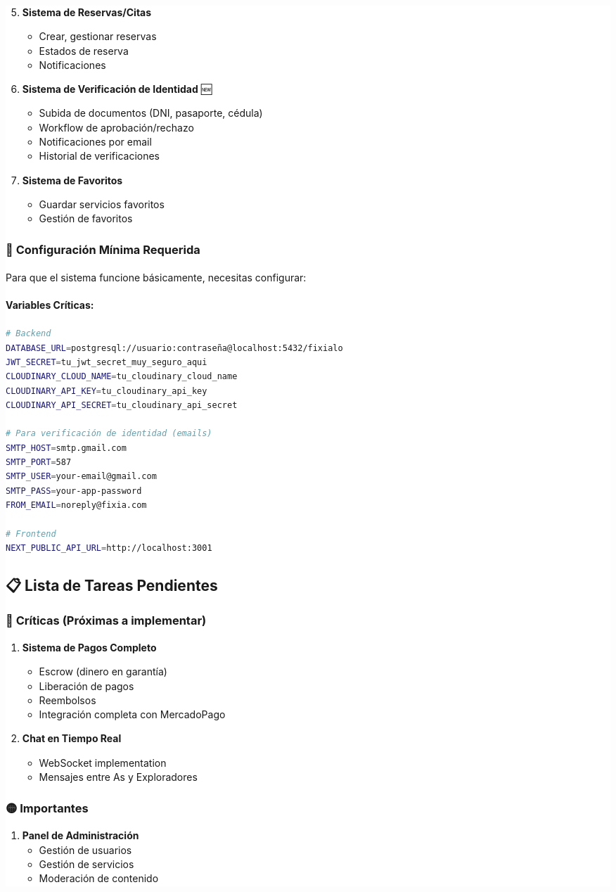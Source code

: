 5. **Sistema de Reservas/Citas**
   - Crear, gestionar reservas
   - Estados de reserva
   - Notificaciones

6. **Sistema de Verificación de Identidad** 🆕
   - Subida de documentos (DNI, pasaporte, cédula)
   - Workflow de aprobación/rechazo
   - Notificaciones por email
   - Historial de verificaciones

7. **Sistema de Favoritos**
   - Guardar servicios favoritos
   - Gestión de favoritos

### 🔧 **Configuración Mínima Requerida**

Para que el sistema funcione básicamente, necesitas configurar:

#### **Variables Críticas:**
```bash
# Backend
DATABASE_URL=postgresql://usuario:contraseña@localhost:5432/fixialo
JWT_SECRET=tu_jwt_secret_muy_seguro_aqui
CLOUDINARY_CLOUD_NAME=tu_cloudinary_cloud_name
CLOUDINARY_API_KEY=tu_cloudinary_api_key
CLOUDINARY_API_SECRET=tu_cloudinary_api_secret

# Para verificación de identidad (emails)
SMTP_HOST=smtp.gmail.com
SMTP_PORT=587
SMTP_USER=your-email@gmail.com
SMTP_PASS=your-app-password
FROM_EMAIL=noreply@fixia.com

# Frontend
NEXT_PUBLIC_API_URL=http://localhost:3001
```

## 📋 Lista de Tareas Pendientes

### 🔴 **Críticas (Próximas a implementar)**
1. **Sistema de Pagos Completo**
   - Escrow (dinero en garantía)
   - Liberación de pagos
   - Reembolsos
   - Integración completa con MercadoPago

2. **Chat en Tiempo Real**
   - WebSocket implementation
   - Mensajes entre As y Exploradores

### 🟡 **Importantes**
1. **Panel de Administración**
   - Gestión de usuarios
   - Gestión de servicios
   - Moderación de contenido
